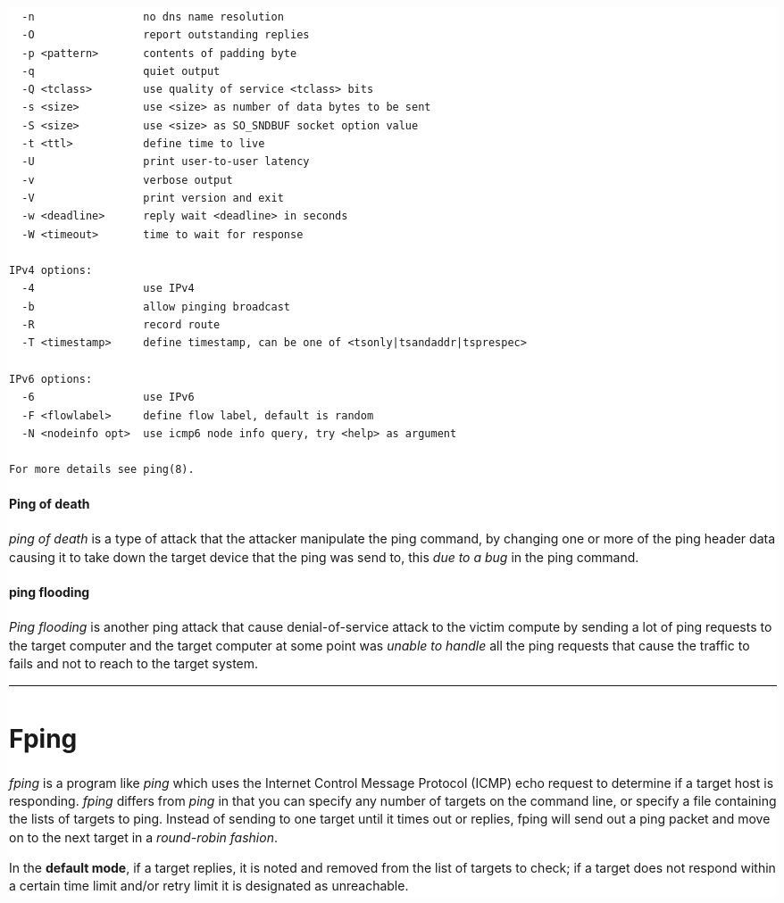 ```
  -n                 no dns name resolution
  -O                 report outstanding replies
  -p <pattern>       contents of padding byte
  -q                 quiet output
  -Q <tclass>        use quality of service <tclass> bits
  -s <size>          use <size> as number of data bytes to be sent
  -S <size>          use <size> as SO_SNDBUF socket option value
  -t <ttl>           define time to live
  -U                 print user-to-user latency
  -v                 verbose output
  -V                 print version and exit
  -w <deadline>      reply wait <deadline> in seconds
  -W <timeout>       time to wait for response

IPv4 options:
  -4                 use IPv4
  -b                 allow pinging broadcast
  -R                 record route
  -T <timestamp>     define timestamp, can be one of <tsonly|tsandaddr|tsprespec>

IPv6 options:
  -6                 use IPv6
  -F <flowlabel>     define flow label, default is random
  -N <nodeinfo opt>  use icmp6 node info query, try <help> as argument

For more details see ping(8).
```
    
#### Ping of death
*ping of death* is a type of attack that the attacker manipulate the ping command, by changing one or more of the ping header data causing it to take down the target device that the ping was send to, this *due to a bug* in the ping command.

#### ping flooding
*Ping flooding* is another ping attack that cause denial-of-service attack to the victim compute by sending a lot of ping requests to the target computer and the target computer at some point was *unable to handle* all the ping requests that cause the traffic to fails and not to reach to the target system.

----------------------------------------------------------------------------------------------------------------------------------------------------------

# Fping
*fping* is a program like *ping* which uses the Internet Control Message Protocol (ICMP) echo request to determine if a target host is responding. *fping* differs from *ping* in that you can specify any number of targets on the command line, or specify a file containing the lists of targets to ping. Instead of sending to one target until it times out or replies, fping will send out a ping packet and move on to the next target in a *round-robin fashion*.

In the **default mode**, if a target replies, it is noted and removed from the list of targets to check; if a target does not respond within a certain time limit and/or retry limit it is designated as unreachable.
